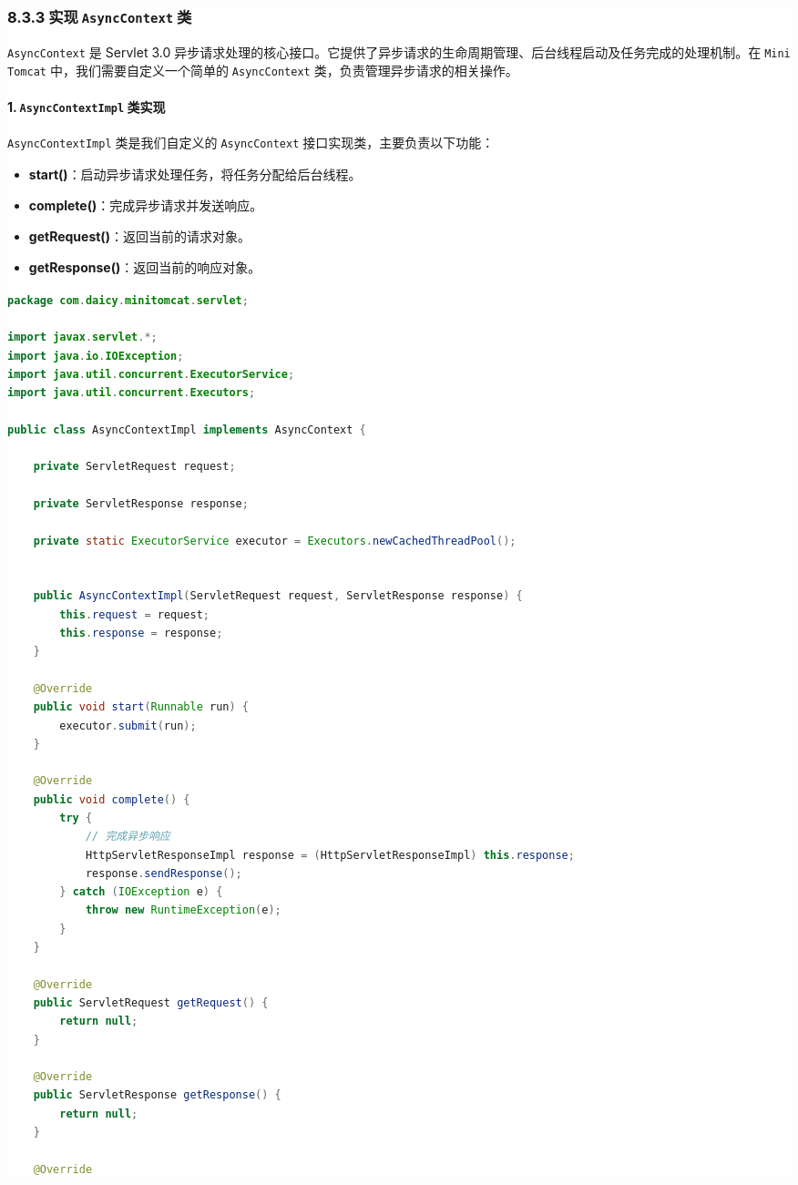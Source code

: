### 8.3.3 实现 `AsyncContext` 类

`AsyncContext` 是 Servlet 3.0 异步请求处理的核心接口。它提供了异步请求的生命周期管理、后台线程启动及任务完成的处理机制。在 `MiniTomcat` 中，我们需要自定义一个简单的 `AsyncContext` 类，负责管理异步请求的相关操作。

#### 1\. `AsyncContextImpl` 类实现

`AsyncContextImpl` 类是我们自定义的 `AsyncContext` 接口实现类，主要负责以下功能：

+   **start()**：启动异步请求处理任务，将任务分配给后台线程。
    
+   **complete()**：完成异步请求并发送响应。
    
+   **getRequest()**：返回当前的请求对象。
    
+   **getResponse()**：返回当前的响应对象。
    

```java
package com.daicy.minitomcat.servlet;

import javax.servlet.*;
import java.io.IOException;
import java.util.concurrent.ExecutorService;
import java.util.concurrent.Executors;

public class AsyncContextImpl implements AsyncContext {

    private ServletRequest request;

    private ServletResponse response;

    private static ExecutorService executor = Executors.newCachedThreadPool();


    public AsyncContextImpl(ServletRequest request, ServletResponse response) {
        this.request = request;
        this.response = response;
    }

    @Override
    public void start(Runnable run) {
        executor.submit(run);
    }

    @Override
    public void complete() {
        try {
            // 完成异步响应
            HttpServletResponseImpl response = (HttpServletResponseImpl) this.response;
            response.sendResponse();
        } catch (IOException e) {
            throw new RuntimeException(e);
        }
    }

    @Override
    public ServletRequest getRequest() {
        return null;
    }

    @Override
    public ServletResponse getResponse() {
        return null;
    }

    @Override
```